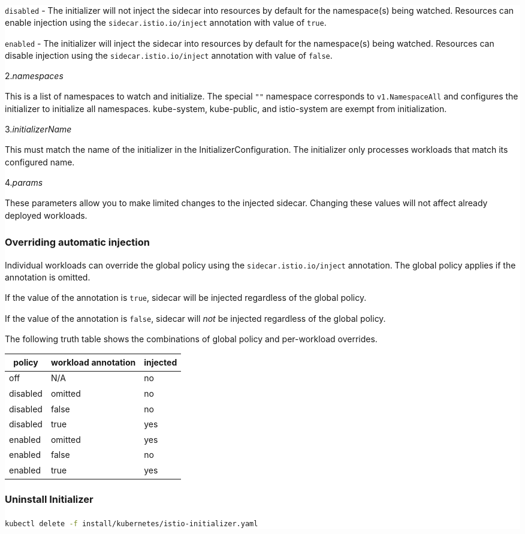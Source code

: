  `disabled` - The initializer will not inject the sidecar into
 resources by default for the namespace(s) being watched. Resources can
 enable injection using the `sidecar.istio.io/inject` annotation with
 value of `true`.

 `enabled` - The initializer will inject the sidecar into resources by
 default for the namespace(s) being watched. Resources can disable
 injection using the `sidecar.istio.io/inject` annotation with value of
 `false`.

2._namespaces_

 This is a list of namespaces to watch and initialize. The special `""`
 namespace corresponds to `v1.NamespaceAll` and configures the
 initializer to initialize all namespaces. kube-system, kube-public, and 
 istio-system are exempt from initialization.

3._initializerName_

 This must match the name of the initializer in the
 InitializerConfiguration. The initializer only processes workloads
 that match its configured name.

4._params_

 These parameters allow you to make limited changes to the injected
 sidecar. Changing these values will not affect already deployed workloads.

### Overriding automatic injection

Individual workloads can override the global policy using the
`sidecar.istio.io/inject` annotation. The global policy applies
if the annotation is omitted.

If the value of the annotation is `true`, sidecar will be
injected regardless of the global policy.

If the value of the annotation is `false`, sidecar will _not_ be
injected regardless of the global policy.

The following truth table shows the combinations of global policy and
per-workload overrides.

|  policy  | workload annotation | injected |
| -------- | ------------------- | -------- |
| off      | N/A                 | no       |
| disabled | omitted             | no       |
| disabled | false               | no       |
| disabled | true                | yes      |
| enabled  | omitted             | yes      |
| enabled  | false               | no       |
| enabled  | true                | yes      |

### Uninstall Initializer

```bash
kubectl delete -f install/kubernetes/istio-initializer.yaml
```
